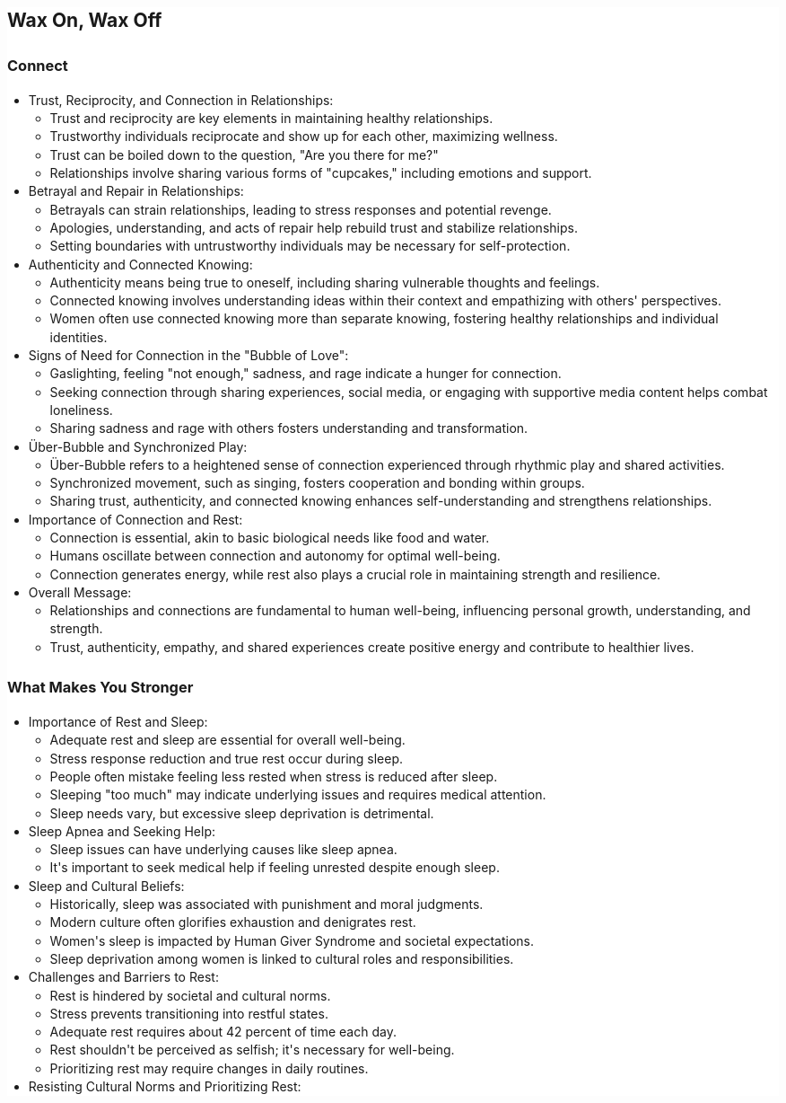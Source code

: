 ## Wax On, Wax Off
### Connect
- Trust, Reciprocity, and Connection in Relationships:
  - Trust and reciprocity are key elements in maintaining healthy relationships.
  - Trustworthy individuals reciprocate and show up for each other, maximizing wellness.
  - Trust can be boiled down to the question, "Are you there for me?"
  - Relationships involve sharing various forms of "cupcakes," including emotions and support.
- Betrayal and Repair in Relationships:
  - Betrayals can strain relationships, leading to stress responses and potential revenge.
  - Apologies, understanding, and acts of repair help rebuild trust and stabilize relationships.
  - Setting boundaries with untrustworthy individuals may be necessary for self-protection.
- Authenticity and Connected Knowing:
  - Authenticity means being true to oneself, including sharing vulnerable thoughts and feelings.
  - Connected knowing involves understanding ideas within their context and empathizing with others' perspectives.
  - Women often use connected knowing more than separate knowing, fostering healthy relationships and individual identities.
- Signs of Need for Connection in the "Bubble of Love":
  - Gaslighting, feeling "not enough," sadness, and rage indicate a hunger for connection.
  - Seeking connection through sharing experiences, social media, or engaging with supportive media content helps combat loneliness.
  - Sharing sadness and rage with others fosters understanding and transformation.
- Über-Bubble and Synchronized Play:
  - Über-Bubble refers to a heightened sense of connection experienced through rhythmic play and shared activities.
  - Synchronized movement, such as singing, fosters cooperation and bonding within groups.
  - Sharing trust, authenticity, and connected knowing enhances self-understanding and strengthens relationships.
- Importance of Connection and Rest:
  - Connection is essential, akin to basic biological needs like food and water.
  - Humans oscillate between connection and autonomy for optimal well-being.
  - Connection generates energy, while rest also plays a crucial role in maintaining strength and resilience.
- Overall Message:
  - Relationships and connections are fundamental to human well-being, influencing personal growth, understanding, and strength.
  - Trust, authenticity, empathy, and shared experiences create positive energy and contribute to healthier lives.

### What Makes You Stronger
- Importance of Rest and Sleep:
  - Adequate rest and sleep are essential for overall well-being.
  - Stress response reduction and true rest occur during sleep.
  - People often mistake feeling less rested when stress is reduced after sleep.
  - Sleeping "too much" may indicate underlying issues and requires medical attention.
  - Sleep needs vary, but excessive sleep deprivation is detrimental.
- Sleep Apnea and Seeking Help:
  - Sleep issues can have underlying causes like sleep apnea.
  - It's important to seek medical help if feeling unrested despite enough sleep.
- Sleep and Cultural Beliefs:
  - Historically, sleep was associated with punishment and moral judgments.
  - Modern culture often glorifies exhaustion and denigrates rest.
  - Women's sleep is impacted by Human Giver Syndrome and societal expectations.
  - Sleep deprivation among women is linked to cultural roles and responsibilities.
- Challenges and Barriers to Rest:
  - Rest is hindered by societal and cultural norms.
  - Stress prevents transitioning into restful states.
  - Adequate rest requires about 42 percent of time each day.
  - Rest shouldn't be perceived as selfish; it's necessary for well-being.
  - Prioritizing rest may require changes in daily routines.
- Resisting Cultural Norms and Prioritizing Rest:
